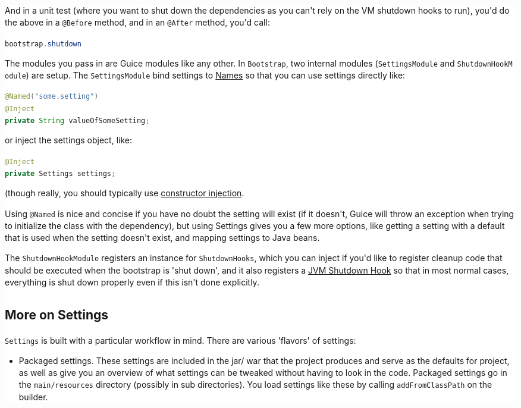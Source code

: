 And in a unit test (where you want to shut down the dependencies as you can't rely on the VM shutdown hooks to run),
you'd do the above in a `@Before` method, and in an `@After` method, you'd call:

```java
bootstrap.shutdown
```

The modules you pass in are Guice modules like any other. In `Bootstrap`, two internal modules (`SettingsModule` and
`ShutdownHookModule`) are setup. The `SettingsModule` bind settings to
[Names](https://google-guice.googlecode.com/svn/trunk/javadoc/com/google/inject/name/Names.html) so that you
can use settings directly like:

```java
@Named("some.setting")
@Inject
private String valueOfSomeSetting;
```
or inject the settings object, like:

```java
@Inject
private Settings settings;
```

(though really, you should typically use [constructor injection](https://code.google.com/p/google-guice/wiki/Injections).

Using `@Named` is nice and concise if you have no doubt the setting will exist (if it doesn't, Guice will throw
an exception when trying to initialize the class with the dependency), but using Settings gives you a few more
options, like getting a setting with a default that is used when the setting doesn't exist, and mapping
settings to Java beans.

The `ShutdownHookModule` registers an instance for `ShutdownHooks`, which you can inject if you'd like to register
cleanup code that should be executed when the bootstrap is 'shut down', and it also registers a
[JVM Shutdown Hook](http://java.dzone.com/articles/know-jvm-series-2-shutdown) so that in most normal cases,
everything is shut down properly even if this isn't done explicitly.

## More on Settings

`Settings` is built with a particular workflow in mind. There are various 'flavors' of settings:

  * Packaged settings. These settings are included in the jar/ war that the project produces and serve as
  the defaults for project, as well as give you an overview of what settings can be tweaked without having
  to look in the code. Packaged settings go in the `main/resources` directory (possibly in sub directories).
  You load settings like these by calling `addFromClassPath` on the builder.
